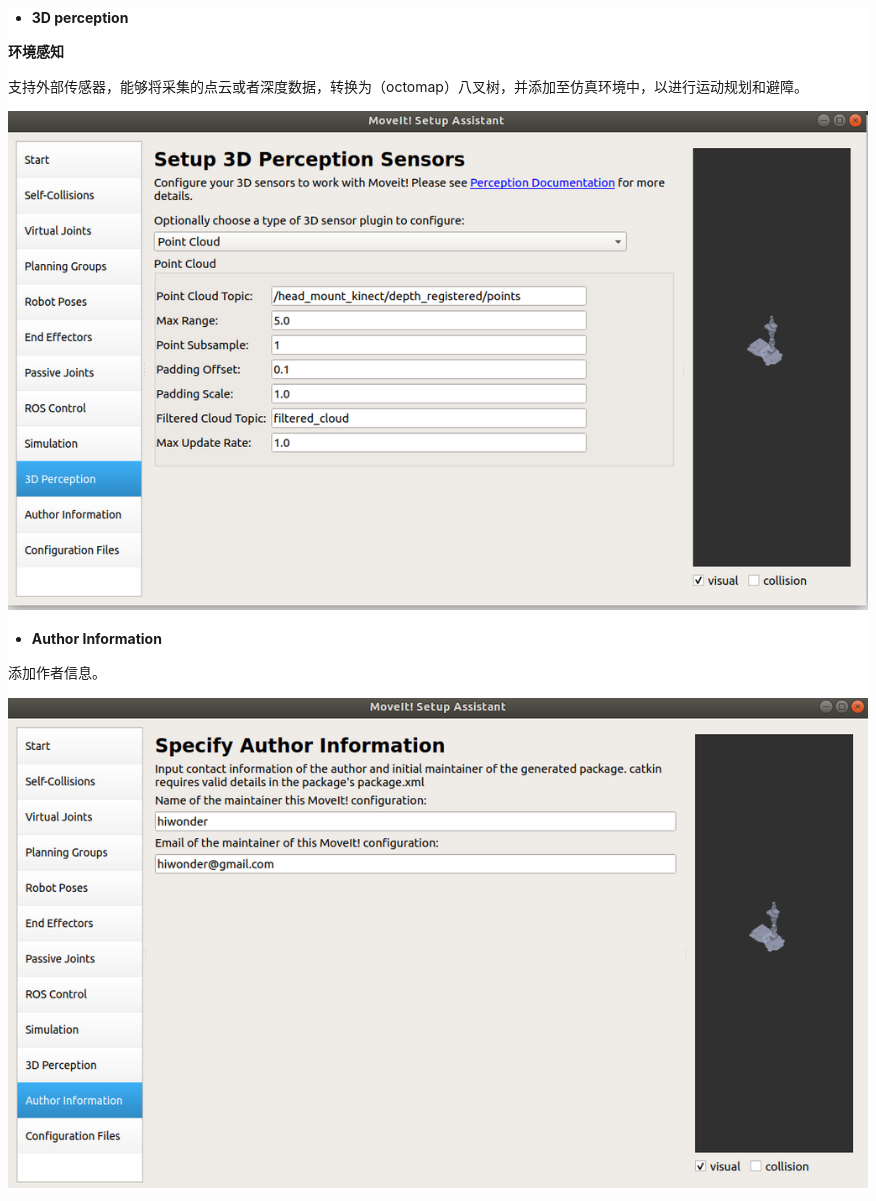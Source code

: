 - **3D perception**

**环境感知**

支持外部传感器，能够将采集的点云或者深度数据，转换为（octomap）八叉树，并添加至仿真环境中，以进行运动规划和避障。

<img class="common_img" src="../_static/media/10.motion_planning_and_moveIt_simulation/3.3/image16.png"  />

- **Author Information**

添加作者信息。

<img class="common_img" src="../_static/media/10.motion_planning_and_moveIt_simulation/3.3/image17.png"  />
